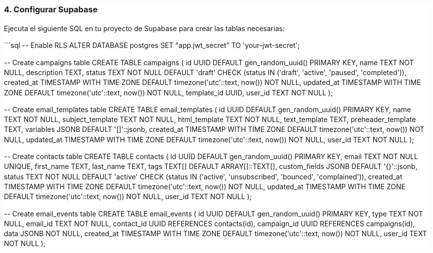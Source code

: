 ### 4. Configurar Supabase

Ejecuta el siguiente SQL en tu proyecto de Supabase para crear las tablas necesarias:

\`\`\`sql
-- Enable RLS
ALTER DATABASE postgres SET "app.jwt_secret" TO 'your-jwt-secret';

-- Create campaigns table
CREATE TABLE campaigns (
  id UUID DEFAULT gen_random_uuid() PRIMARY KEY,
  name TEXT NOT NULL,
  description TEXT,
  status TEXT NOT NULL DEFAULT 'draft' CHECK (status IN ('draft', 'active', 'paused', 'completed')),
  created_at TIMESTAMP WITH TIME ZONE DEFAULT timezone('utc'::text, now()) NOT NULL,
  updated_at TIMESTAMP WITH TIME ZONE DEFAULT timezone('utc'::text, now()) NOT NULL,
  template_id UUID,
  user_id TEXT NOT NULL
);

-- Create email_templates table
CREATE TABLE email_templates (
  id UUID DEFAULT gen_random_uuid() PRIMARY KEY,
  name TEXT NOT NULL,
  subject_template TEXT NOT NULL,
  html_template TEXT NOT NULL,
  text_template TEXT,
  preheader_template TEXT,
  variables JSONB DEFAULT '[]'::jsonb,
  created_at TIMESTAMP WITH TIME ZONE DEFAULT timezone('utc'::text, now()) NOT NULL,
  updated_at TIMESTAMP WITH TIME ZONE DEFAULT timezone('utc'::text, now()) NOT NULL,
  user_id TEXT NOT NULL
);

-- Create contacts table
CREATE TABLE contacts (
  id UUID DEFAULT gen_random_uuid() PRIMARY KEY,
  email TEXT NOT NULL UNIQUE,
  first_name TEXT,
  last_name TEXT,
  tags TEXT[] DEFAULT ARRAY[]::TEXT[],
  custom_fields JSONB DEFAULT '{}'::jsonb,
  status TEXT NOT NULL DEFAULT 'active' CHECK (status IN ('active', 'unsubscribed', 'bounced', 'complained')),
  created_at TIMESTAMP WITH TIME ZONE DEFAULT timezone('utc'::text, now()) NOT NULL,
  updated_at TIMESTAMP WITH TIME ZONE DEFAULT timezone('utc'::text, now()) NOT NULL,
  user_id TEXT NOT NULL
);

-- Create email_events table
CREATE TABLE email_events (
  id UUID DEFAULT gen_random_uuid() PRIMARY KEY,
  type TEXT NOT NULL,
  email_id TEXT NOT NULL,
  contact_id UUID REFERENCES contacts(id),
  campaign_id UUID REFERENCES campaigns(id),
  data JSONB NOT NULL,
  created_at TIMESTAMP WITH TIME ZONE DEFAULT timezone('utc'::text, now()) NOT NULL,
  user_id TEXT NOT NULL
);
